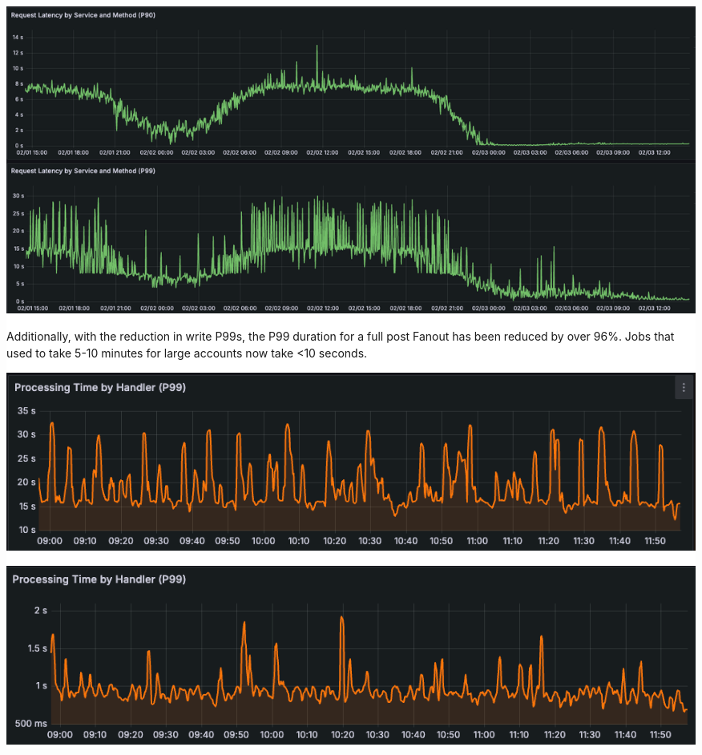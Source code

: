 ![Single Page Fanout Latency Graph](/public/images/2025-02-19/single_page_fanout_drop.png)


Additionally, with the reduction in write P99s, the P99 duration for a full post Fanout has been reduced by over 96%. Jobs that used to take 5-10 minutes for large accounts now take <10 seconds.

![Fanout Job Before P99 Latency Graph](/public/images/2025-02-19/fanout_p99_before.png)

![Fanout Job After P99 Latency Graph](/public/images/2025-02-19/fanout_p99_after.png)

